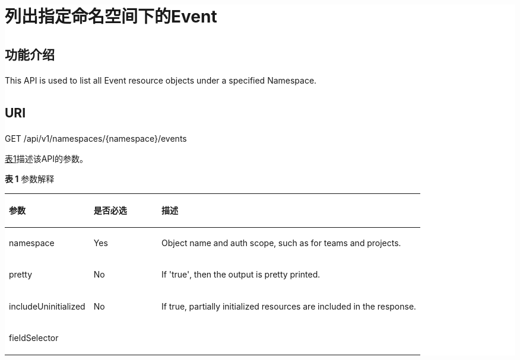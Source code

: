 # 列出指定命名空间下的Event<a name="cce_02_0184"></a>

## 功能介绍<a name="section6726992"></a>

This API is used to list all Event resource objects under a specified Namespace.

## URI<a name="section60542934"></a>

GET /api/v1/namespaces/\{namespace\}/events

[表1](#d0e45403)描述该API的参数。

**表 1**  参数解释

<a name="d0e45403"></a>
<table><thead align="left"><tr id="row15382595"><th class="cellrowborder" valign="top" width="20.407959204079592%" id="mcps1.2.4.1.1"><p id="p65652297517"><a name="p65652297517"></a><a name="p65652297517"></a>参数</p>
</th>
<th class="cellrowborder" valign="top" width="16.328367163283673%" id="mcps1.2.4.1.2"><p id="p165661629135114"><a name="p165661629135114"></a><a name="p165661629135114"></a>是否必选</p>
</th>
<th class="cellrowborder" valign="top" width="63.26367363263674%" id="mcps1.2.4.1.3"><p id="p14567629115114"><a name="p14567629115114"></a><a name="p14567629115114"></a>描述</p>
</th>
</tr>
</thead>
<tbody><tr id="row14802191"><td class="cellrowborder" valign="top" width="20.407959204079592%" headers="mcps1.2.4.1.1 "><p id="p58126860"><a name="p58126860"></a><a name="p58126860"></a>namespace</p>
</td>
<td class="cellrowborder" valign="top" width="16.328367163283673%" headers="mcps1.2.4.1.2 "><p id="p10655209"><a name="p10655209"></a><a name="p10655209"></a>Yes</p>
</td>
<td class="cellrowborder" valign="top" width="63.26367363263674%" headers="mcps1.2.4.1.3 "><p id="p57765582"><a name="p57765582"></a><a name="p57765582"></a>Object name and auth scope, such as for teams and projects.</p>
</td>
</tr>
<tr id="row50128196"><td class="cellrowborder" valign="top" width="20.407959204079592%" headers="mcps1.2.4.1.1 "><p id="p33852041"><a name="p33852041"></a><a name="p33852041"></a>pretty</p>
</td>
<td class="cellrowborder" valign="top" width="16.328367163283673%" headers="mcps1.2.4.1.2 "><p id="p57660778"><a name="p57660778"></a><a name="p57660778"></a>No</p>
</td>
<td class="cellrowborder" valign="top" width="63.26367363263674%" headers="mcps1.2.4.1.3 "><p id="p40011473"><a name="p40011473"></a><a name="p40011473"></a>If 'true', then the output is pretty printed.</p>
</td>
</tr>
<tr id="row24558937"><td class="cellrowborder" valign="top" width="20.407959204079592%" headers="mcps1.2.4.1.1 "><p id="p43116865"><a name="p43116865"></a><a name="p43116865"></a>includeUninitialized</p>
</td>
<td class="cellrowborder" valign="top" width="16.328367163283673%" headers="mcps1.2.4.1.2 "><p id="p2805153"><a name="p2805153"></a><a name="p2805153"></a>No</p>
</td>
<td class="cellrowborder" valign="top" width="63.26367363263674%" headers="mcps1.2.4.1.3 "><p id="p31691062"><a name="p31691062"></a><a name="p31691062"></a>If true, partially initialized resources are included in the response.</p>
</td>
</tr>
<tr id="row16784107"><td class="cellrowborder" valign="top" width="20.407959204079592%" headers="mcps1.2.4.1.1 "><p id="p17335461"><a name="p17335461"></a><a name="p17335461"></a>fieldSelector</p>